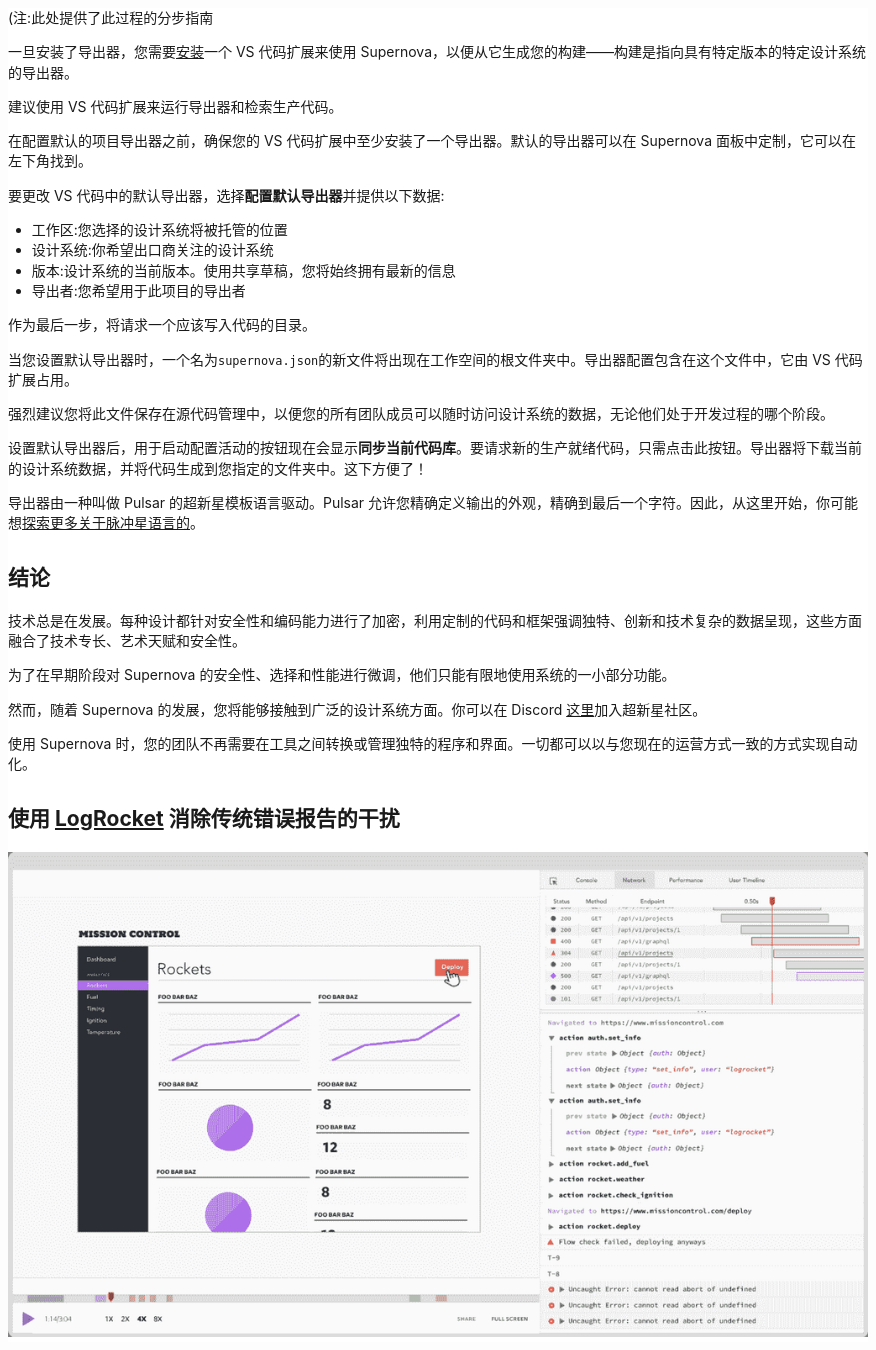 (注:此处提供了此过程的分步指南

一旦安装了导出器，您需要[安装](https://learn.supernova.io/latest/code-integration/exporters/using-exporters.html)一个 VS 代码扩展来使用 Supernova，以便从它生成您的构建——构建是指向具有特定版本的特定设计系统的导出器。

建议使用 VS 代码扩展来运行导出器和检索生产代码。

在配置默认的项目导出器之前，确保您的 VS 代码扩展中至少安装了一个导出器。默认的导出器可以在 Supernova 面板中定制，它可以在左下角找到。

要更改 VS 代码中的默认导出器，选择**配置默认导出器**并提供以下数据:

*   工作区:您选择的设计系统将被托管的位置
*   设计系统:你希望出口商关注的设计系统
*   版本:设计系统的当前版本。使用共享草稿，您将始终拥有最新的信息
*   导出者:您希望用于此项目的导出者

作为最后一步，将请求一个应该写入代码的目录。

当您设置默认导出器时，一个名为`supernova.json`的新文件将出现在工作空间的根文件夹中。导出器配置包含在这个文件中，它由 VS 代码扩展占用。

强烈建议您将此文件保存在源代码管理中，以便您的所有团队成员可以随时访问设计系统的数据，无论他们处于开发过程的哪个阶段。

设置默认导出器后，用于启动配置活动的按钮现在会显示**同步当前代码库**。要请求新的生产就绪代码，只需点击此按钮。导出器将下载当前的设计系统数据，并将代码生成到您指定的文件夹中。这下方便了！

导出器由一种叫做 Pulsar 的超新星模板语言驱动。Pulsar 允许您精确定义输出的外观，精确到最后一个字符。因此，从这里开始，你可能想[探索更多关于脉冲星语言的](https://developers.supernova.io/pulsar-language)。

## 结论

技术总是在发展。每种设计都针对安全性和编码能力进行了加密，利用定制的代码和框架强调独特、创新和技术复杂的数据呈现，这些方面融合了技术专长、艺术天赋和安全性。

为了在早期阶段对 Supernova 的安全性、选择和性能进行微调，他们只能有限地使用系统的一小部分功能。

然而，随着 Supernova 的发展，您将能够接触到广泛的设计系统方面。你可以在 Discord [这里](https://discord.com/invite/9Au3xFTG7x/)加入超新星社区。

使用 Supernova 时，您的团队不再需要在工具之间转换或管理独特的程序和界面。一切都可以以与您现在的运营方式一致的方式实现自动化。

## 使用 [LogRocket](https://lp.logrocket.com/blg/signup) 消除传统错误报告的干扰

[![LogRocket Dashboard Free Trial Banner](img/d6f5a5dd739296c1dd7aab3d5e77eeb9.png)](https://lp.logrocket.com/blg/signup)
